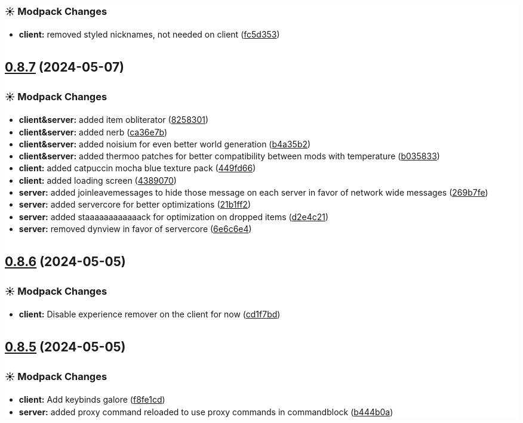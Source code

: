 
### ☀ Modpack Changes

* **client:** removed styled nicknames, not needed on client ([fc5d353](https://github.com/Conquerix/The-InBetween/commit/fc5d353af42353e1effdd2c90a94b026f2fda32d))

## [0.8.7](https://github.com/Conquerix/The-InBetween/compare/v0.8.6...v0.8.7) (2024-05-07)


### ☀ Modpack Changes

* **client&server:** added item obliterator ([8258301](https://github.com/Conquerix/The-InBetween/commit/8258301e6456b6684b1a40730dbdcec6d5cd8ed6))
* **client&server:** added nerb ([ca36e7b](https://github.com/Conquerix/The-InBetween/commit/ca36e7bb6bbe5aba7c1cd70795126287c1cdd8d8))
* **client&server:** added noisium for even better world generation ([b4a35b2](https://github.com/Conquerix/The-InBetween/commit/b4a35b2daaee5a3e12aca6e20631b0b41dd4de00))
* **client&server:** added thermoo patches for better compatibility between mods with temperature ([b035833](https://github.com/Conquerix/The-InBetween/commit/b035833dd75039fa8b7beb6d377156674276ebd2))
* **client:** added catpuccin mocha blue texture pack ([449fd66](https://github.com/Conquerix/The-InBetween/commit/449fd667717ab82078c8907ad3fca3239b79051f))
* **client:** added loading screen ([4389070](https://github.com/Conquerix/The-InBetween/commit/4389070135d48b078c6c8e02c96520094fdb431c))
* **server:** added joinleavemessages to hide those message on each server in favor of network wide messages ([269b7fe](https://github.com/Conquerix/The-InBetween/commit/269b7fefc3c1a3d5d732b3f16ad242a642bd3abf))
* **server:** added servercore for better optimizations ([21b1ff2](https://github.com/Conquerix/The-InBetween/commit/21b1ff2e73a260ff68376fc91b287c0485a95778))
* **server:** added staaaaaaaaaaaack for optimization on dropped items ([d2e4c21](https://github.com/Conquerix/The-InBetween/commit/d2e4c21cf15461dc74a84f2d2e5a9a0bb52d239a))
* **server:** removed dynview in favor of servercore ([6e6c6e4](https://github.com/Conquerix/The-InBetween/commit/6e6c6e4e1f4180085c4f70e7cdcb57dea5bf0e34))

## [0.8.6](https://github.com/Conquerix/The-InBetween/compare/v0.8.5...v0.8.6) (2024-05-05)


### ☀ Modpack Changes

* **client:** Disable experience remover on the client for now ([cd1f7bd](https://github.com/Conquerix/The-InBetween/commit/cd1f7bdca71703c1b6659ad23917764009442a43))

## [0.8.5](https://github.com/Conquerix/The-InBetween/compare/v0.8.4...v0.8.5) (2024-05-05)


### ☀ Modpack Changes

* **client:** Add keybinds galore ([f8fe1cd](https://github.com/Conquerix/The-InBetween/commit/f8fe1cda5ae747578af236ba2b2b1478f6b32dfe))
* **server:** added proxy command reloaded to use proxy commands in commandblock ([b444b0a](https://github.com/Conquerix/The-InBetween/commit/b444b0a87dcab8d6a83d34fa2a957908f273309b))
